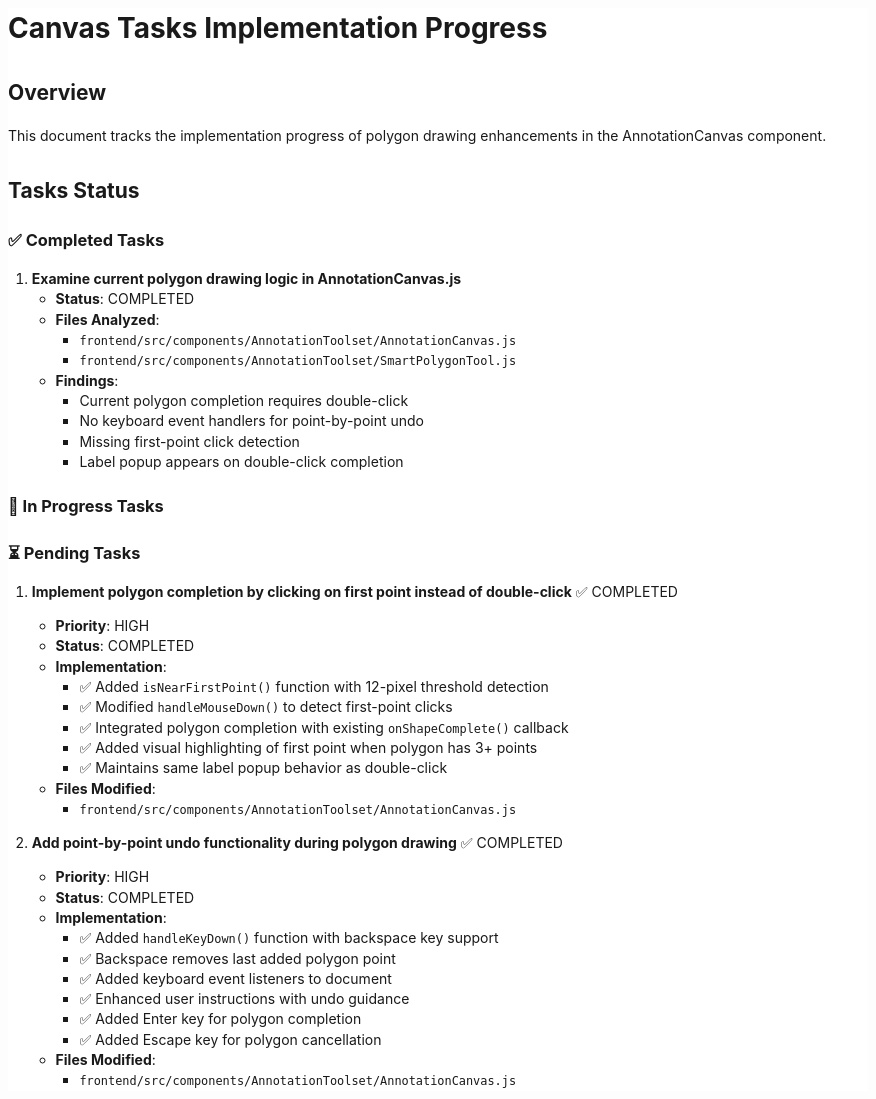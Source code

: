 # Canvas Tasks Implementation Progress

## Overview
This document tracks the implementation progress of polygon drawing enhancements in the AnnotationCanvas component.

## Tasks Status

### ✅ Completed Tasks
1. **Examine current polygon drawing logic in AnnotationCanvas.js**
   - **Status**: COMPLETED
   - **Files Analyzed**: 
     - `frontend/src/components/AnnotationToolset/AnnotationCanvas.js`
     - `frontend/src/components/AnnotationToolset/SmartPolygonTool.js`
   - **Findings**: 
     - Current polygon completion requires double-click
     - No keyboard event handlers for point-by-point undo
     - Missing first-point click detection
     - Label popup appears on double-click completion

### 🔄 In Progress Tasks

### ⏳ Pending Tasks
1. **Implement polygon completion by clicking on first point instead of double-click** ✅ COMPLETED
   - **Priority**: HIGH
   - **Status**: COMPLETED
   - **Implementation**:
     - ✅ Added `isNearFirstPoint()` function with 12-pixel threshold detection
     - ✅ Modified `handleMouseDown()` to detect first-point clicks
     - ✅ Integrated polygon completion with existing `onShapeComplete()` callback
     - ✅ Added visual highlighting of first point when polygon has 3+ points
     - ✅ Maintains same label popup behavior as double-click
   - **Files Modified**: 
     - `frontend/src/components/AnnotationToolset/AnnotationCanvas.js`

2. **Add point-by-point undo functionality during polygon drawing** ✅ COMPLETED
   - **Priority**: HIGH
   - **Status**: COMPLETED
   - **Implementation**:
     - ✅ Added `handleKeyDown()` function with backspace key support
     - ✅ Backspace removes last added polygon point
     - ✅ Added keyboard event listeners to document
     - ✅ Enhanced user instructions with undo guidance
     - ✅ Added Enter key for polygon completion
     - ✅ Added Escape key for polygon cancellation
   - **Files Modified**: 
     - `frontend/src/components/AnnotationToolset/AnnotationCanvas.js`
